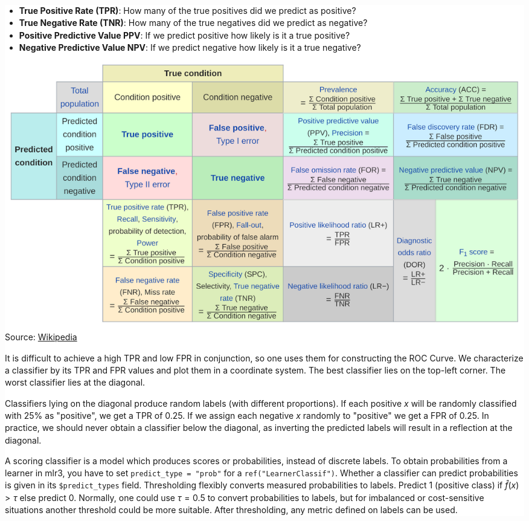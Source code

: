 * **True Positive Rate (TPR)**: How many of the true positives did we predict as positive?
* **True Negative Rate (TNR)**: How many of the true negatives did we predict as negative?
* **Positive Predictive Value PPV**: If we predict positive how likely is it a true positive?
* **Negative Predictive Value NPV**: If we predict negative how likely is it a true negative?


<img src="images/confusion_matrix.png" width="98%" style="display: block; margin: auto;" />

Source: [Wikipedia](https://en.wikipedia.org/wiki/Evaluation_of_binary_classifiers)


It is difficult to achieve a high TPR and low FPR in conjunction, so one uses them for constructing the ROC Curve.
We characterize a classifier by its TPR and FPR values and plot them in a coordinate system.
The best classifier lies on the top-left corner.
The worst classifier lies at the diagonal.

Classifiers lying on the diagonal produce random labels (with different proportions).
If each positive $x$ will be randomly classified with 25\% as "positive", we get a TPR of 0.25.
If we assign each negative $x$ randomly to "positive" we get a FPR of 0.25.
In practice, we should never obtain a classifier below the diagonal, as inverting the predicted labels will result in a reflection at the diagonal.


A scoring classifier is a model which produces scores or probabilities, instead of discrete labels.
To obtain probabilities from a learner in mlr3, you have to set `predict_type = "prob"` for a `ref("LearnerClassif")`.
Whether a classifier can predict probabilities is given in its `$predict_types` field.
Thresholding flexibly converts measured probabilities to labels.
Predict $1$ (positive class) if $\hat{f}(x) > \tau$ else predict $0$.
Normally, one could use $\tau = 0.5$ to convert probabilities to labels, but for imbalanced or cost-sensitive situations another threshold could be more suitable.
After thresholding, any metric defined on labels can be used.
